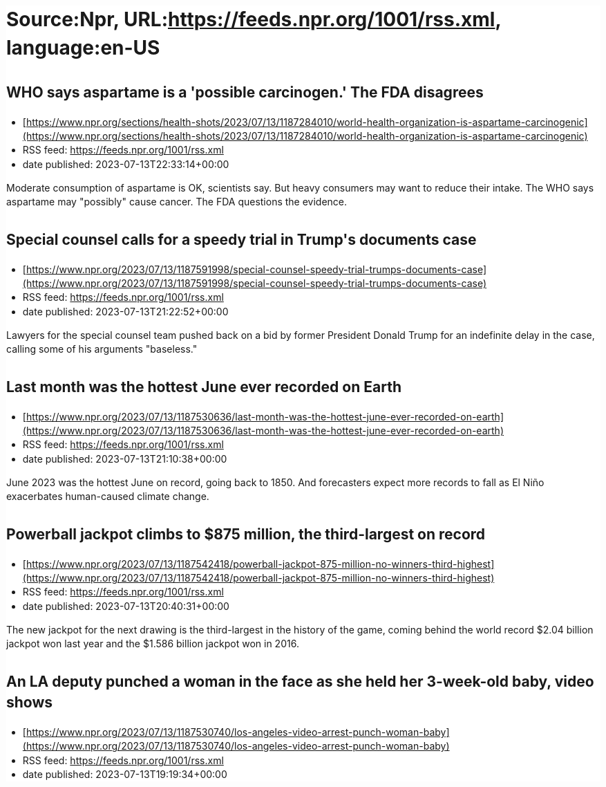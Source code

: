 # Source:Npr, URL:https://feeds.npr.org/1001/rss.xml, language:en-US

## WHO says aspartame is a 'possible carcinogen.' The FDA disagrees
 - [https://www.npr.org/sections/health-shots/2023/07/13/1187284010/world-health-organization-is-aspartame-carcinogenic](https://www.npr.org/sections/health-shots/2023/07/13/1187284010/world-health-organization-is-aspartame-carcinogenic)
 - RSS feed: https://feeds.npr.org/1001/rss.xml
 - date published: 2023-07-13T22:33:14+00:00

Moderate consumption of aspartame is OK, scientists say. But heavy consumers may want to reduce their intake. The WHO says aspartame may "possibly" cause cancer.  The FDA questions the evidence.

## Special counsel calls for a speedy trial in Trump's documents case
 - [https://www.npr.org/2023/07/13/1187591998/special-counsel-speedy-trial-trumps-documents-case](https://www.npr.org/2023/07/13/1187591998/special-counsel-speedy-trial-trumps-documents-case)
 - RSS feed: https://feeds.npr.org/1001/rss.xml
 - date published: 2023-07-13T21:22:52+00:00

Lawyers for the special counsel team pushed back on a bid by former President Donald Trump for an indefinite delay in the  case, calling some of his arguments "baseless."

## Last month was the hottest June ever recorded on Earth
 - [https://www.npr.org/2023/07/13/1187530636/last-month-was-the-hottest-june-ever-recorded-on-earth](https://www.npr.org/2023/07/13/1187530636/last-month-was-the-hottest-june-ever-recorded-on-earth)
 - RSS feed: https://feeds.npr.org/1001/rss.xml
 - date published: 2023-07-13T21:10:38+00:00

June 2023 was the hottest June on record, going back to 1850. And forecasters expect more records to fall as El Niño exacerbates human-caused climate change.

## Powerball jackpot climbs to $875 million, the third-largest on record
 - [https://www.npr.org/2023/07/13/1187542418/powerball-jackpot-875-million-no-winners-third-highest](https://www.npr.org/2023/07/13/1187542418/powerball-jackpot-875-million-no-winners-third-highest)
 - RSS feed: https://feeds.npr.org/1001/rss.xml
 - date published: 2023-07-13T20:40:31+00:00

The new jackpot for the next drawing is the third-largest in the history of the game, coming behind the world record $2.04 billion jackpot won last year and the $1.586 billion jackpot won in 2016.

## An LA deputy punched a woman in the face as she held her 3-week-old baby, video shows
 - [https://www.npr.org/2023/07/13/1187530740/los-angeles-video-arrest-punch-woman-baby](https://www.npr.org/2023/07/13/1187530740/los-angeles-video-arrest-punch-woman-baby)
 - RSS feed: https://feeds.npr.org/1001/rss.xml
 - date published: 2023-07-13T19:19:34+00:00
